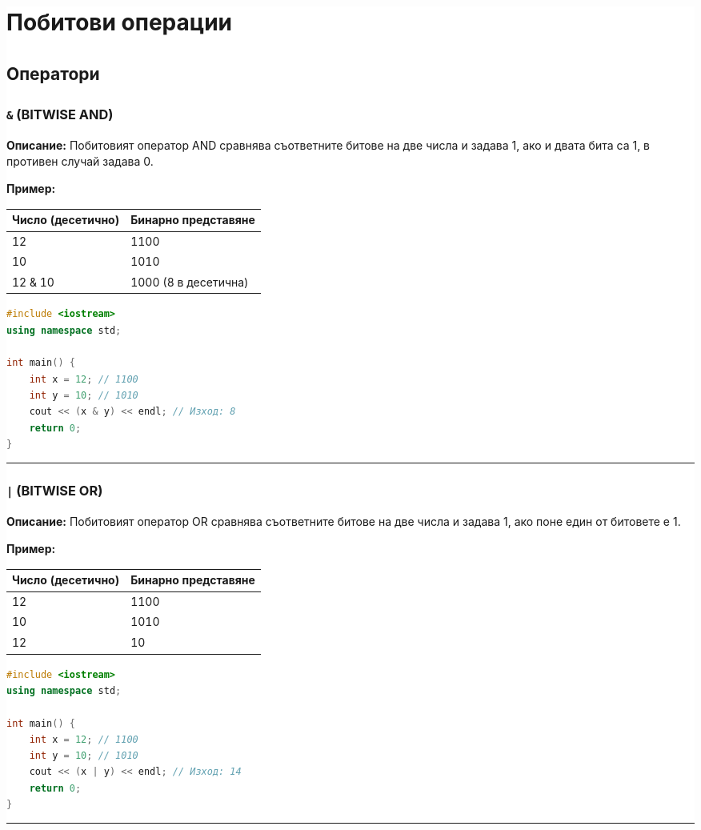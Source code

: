 # Побитови операции

## Оператори 
### `&` (BITWISE AND)
**Описание:**
Побитовият оператор AND сравнява съответните битове на две числа и задава 1, ако и двата бита са 1, в противен случай задава 0.

**Пример:**

| Число (десетично) | Бинарно представяне |
|-------------------|---------------------|
| 12               | 1100                |
| 10               | 1010                |
| 12 & 10          | 1000 (8 в десетична)|

```cpp
#include <iostream>
using namespace std;

int main() {
    int x = 12; // 1100
    int y = 10; // 1010
    cout << (x & y) << endl; // Изход: 8
    return 0;
}
```

---

### `|` (BITWISE OR)
**Описание:**
Побитовият оператор OR сравнява съответните битове на две числа и задава 1, ако поне един от битовете е 1.

**Пример:**

| Число (десетично) | Бинарно представяне |
|-------------------|---------------------|
| 12               | 1100                |
| 10               | 1010                |
| 12 | 10          | 1110 (14 в десетична)|

```cpp
#include <iostream>
using namespace std;

int main() {
    int x = 12; // 1100
    int y = 10; // 1010
    cout << (x | y) << endl; // Изход: 14
    return 0;
}
```

---